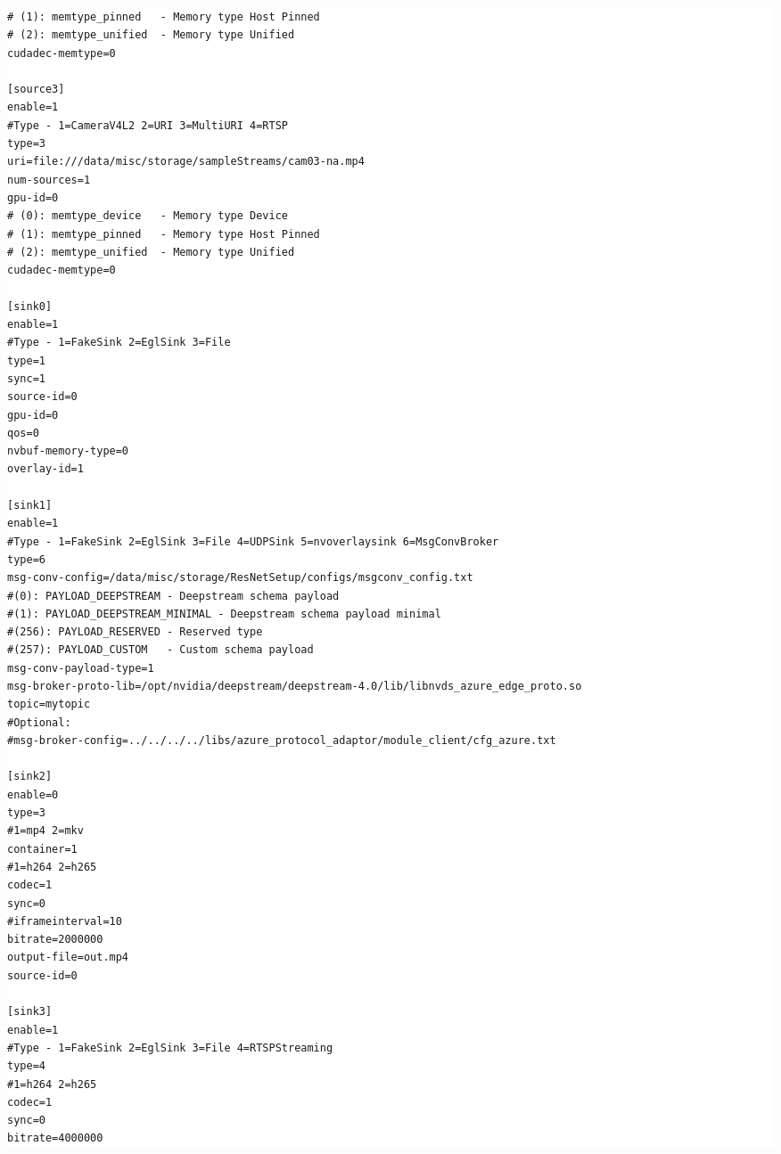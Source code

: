 ```properties
# (1): memtype_pinned   - Memory type Host Pinned
# (2): memtype_unified  - Memory type Unified
cudadec-memtype=0

[source3]
enable=1
#Type - 1=CameraV4L2 2=URI 3=MultiURI 4=RTSP
type=3
uri=file:///data/misc/storage/sampleStreams/cam03-na.mp4
num-sources=1
gpu-id=0
# (0): memtype_device   - Memory type Device
# (1): memtype_pinned   - Memory type Host Pinned
# (2): memtype_unified  - Memory type Unified
cudadec-memtype=0

[sink0]
enable=1
#Type - 1=FakeSink 2=EglSink 3=File
type=1
sync=1
source-id=0
gpu-id=0
qos=0
nvbuf-memory-type=0
overlay-id=1

[sink1]
enable=1
#Type - 1=FakeSink 2=EglSink 3=File 4=UDPSink 5=nvoverlaysink 6=MsgConvBroker
type=6
msg-conv-config=/data/misc/storage/ResNetSetup/configs/msgconv_config.txt
#(0): PAYLOAD_DEEPSTREAM - Deepstream schema payload
#(1): PAYLOAD_DEEPSTREAM_MINIMAL - Deepstream schema payload minimal
#(256): PAYLOAD_RESERVED - Reserved type
#(257): PAYLOAD_CUSTOM   - Custom schema payload
msg-conv-payload-type=1
msg-broker-proto-lib=/opt/nvidia/deepstream/deepstream-4.0/lib/libnvds_azure_edge_proto.so
topic=mytopic
#Optional:
#msg-broker-config=../../../../libs/azure_protocol_adaptor/module_client/cfg_azure.txt

[sink2]
enable=0
type=3
#1=mp4 2=mkv
container=1
#1=h264 2=h265
codec=1
sync=0
#iframeinterval=10
bitrate=2000000
output-file=out.mp4
source-id=0

[sink3]
enable=1
#Type - 1=FakeSink 2=EglSink 3=File 4=RTSPStreaming
type=4
#1=h264 2=h265
codec=1
sync=0
bitrate=4000000
```